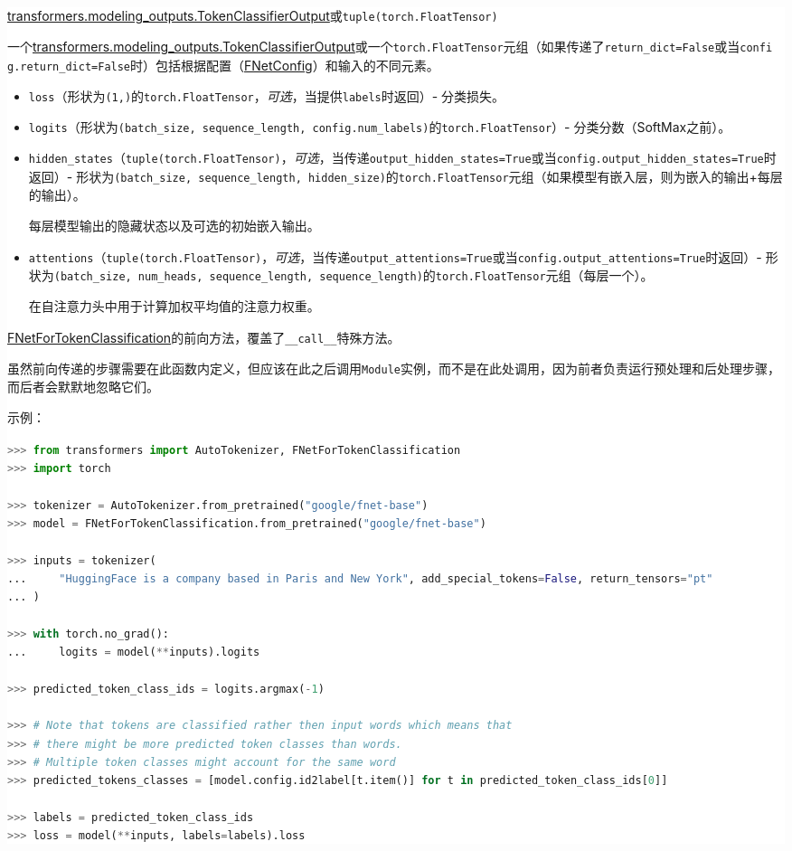 [transformers.modeling_outputs.TokenClassifierOutput](/docs/transformers/v4.37.2/en/main_classes/output#transformers.modeling_outputs.TokenClassifierOutput)或`tuple(torch.FloatTensor)`

一个[transformers.modeling_outputs.TokenClassifierOutput](/docs/transformers/v4.37.2/en/main_classes/output#transformers.modeling_outputs.TokenClassifierOutput)或一个`torch.FloatTensor`元组（如果传递了`return_dict=False`或当`config.return_dict=False`时）包括根据配置（[FNetConfig](/docs/transformers/v4.37.2/en/model_doc/fnet#transformers.FNetConfig)）和输入的不同元素。

+   `loss`（形状为`(1,)`的`torch.FloatTensor`，*可选*，当提供`labels`时返回）- 分类损失。

+   `logits`（形状为`(batch_size, sequence_length, config.num_labels)`的`torch.FloatTensor`）- 分类分数（SoftMax之前）。

+   `hidden_states`（`tuple(torch.FloatTensor)`，*可选*，当传递`output_hidden_states=True`或当`config.output_hidden_states=True`时返回）- 形状为`(batch_size, sequence_length, hidden_size)`的`torch.FloatTensor`元组（如果模型有嵌入层，则为嵌入的输出+每层的输出）。

    每层模型输出的隐藏状态以及可选的初始嵌入输出。

+   `attentions`（`tuple(torch.FloatTensor)`，*可选*，当传递`output_attentions=True`或当`config.output_attentions=True`时返回）- 形状为`(batch_size, num_heads, sequence_length, sequence_length)`的`torch.FloatTensor`元组（每层一个）。

    在自注意力头中用于计算加权平均值的注意力权重。

[FNetForTokenClassification](/docs/transformers/v4.37.2/en/model_doc/fnet#transformers.FNetForTokenClassification)的前向方法，覆盖了`__call__`特殊方法。

虽然前向传递的步骤需要在此函数内定义，但应该在此之后调用`Module`实例，而不是在此处调用，因为前者负责运行预处理和后处理步骤，而后者会默默地忽略它们。

示例：

```py
>>> from transformers import AutoTokenizer, FNetForTokenClassification
>>> import torch

>>> tokenizer = AutoTokenizer.from_pretrained("google/fnet-base")
>>> model = FNetForTokenClassification.from_pretrained("google/fnet-base")

>>> inputs = tokenizer(
...     "HuggingFace is a company based in Paris and New York", add_special_tokens=False, return_tensors="pt"
... )

>>> with torch.no_grad():
...     logits = model(**inputs).logits

>>> predicted_token_class_ids = logits.argmax(-1)

>>> # Note that tokens are classified rather then input words which means that
>>> # there might be more predicted token classes than words.
>>> # Multiple token classes might account for the same word
>>> predicted_tokens_classes = [model.config.id2label[t.item()] for t in predicted_token_class_ids[0]]

>>> labels = predicted_token_class_ids
>>> loss = model(**inputs, labels=labels).loss
```
